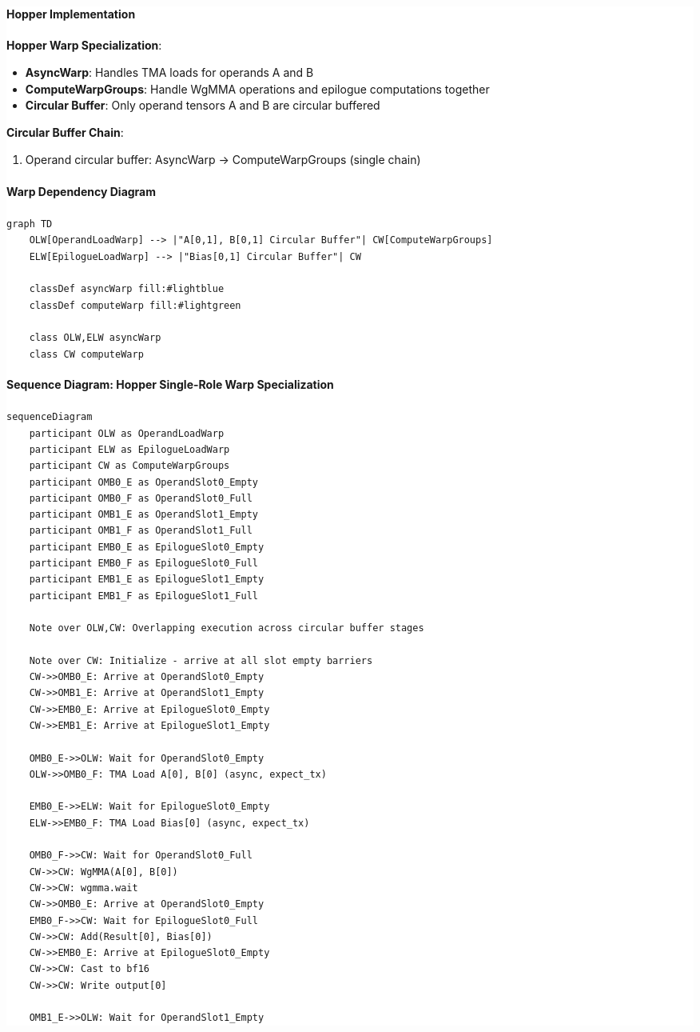 #### Hopper Implementation

**Hopper Warp Specialization**:
- **AsyncWarp**: Handles TMA loads for operands A and B
- **ComputeWarpGroups**: Handle WgMMA operations and epilogue computations together
- **Circular Buffer**: Only operand tensors A and B are circular buffered

**Circular Buffer Chain**:
1. Operand circular buffer: AsyncWarp → ComputeWarpGroups (single chain)

#### Warp Dependency Diagram

```mermaid
graph TD
    OLW[OperandLoadWarp] --> |"A[0,1], B[0,1] Circular Buffer"| CW[ComputeWarpGroups]
    ELW[EpilogueLoadWarp] --> |"Bias[0,1] Circular Buffer"| CW
    
    classDef asyncWarp fill:#lightblue
    classDef computeWarp fill:#lightgreen
    
    class OLW,ELW asyncWarp
    class CW computeWarp
```

#### Sequence Diagram: Hopper Single-Role Warp Specialization

```mermaid
sequenceDiagram
    participant OLW as OperandLoadWarp
    participant ELW as EpilogueLoadWarp
    participant CW as ComputeWarpGroups
    participant OMB0_E as OperandSlot0_Empty
    participant OMB0_F as OperandSlot0_Full
    participant OMB1_E as OperandSlot1_Empty
    participant OMB1_F as OperandSlot1_Full
    participant EMB0_E as EpilogueSlot0_Empty
    participant EMB0_F as EpilogueSlot0_Full
    participant EMB1_E as EpilogueSlot1_Empty
    participant EMB1_F as EpilogueSlot1_Full
    
    Note over OLW,CW: Overlapping execution across circular buffer stages
    
    Note over CW: Initialize - arrive at all slot empty barriers
    CW->>OMB0_E: Arrive at OperandSlot0_Empty
    CW->>OMB1_E: Arrive at OperandSlot1_Empty
    CW->>EMB0_E: Arrive at EpilogueSlot0_Empty
    CW->>EMB1_E: Arrive at EpilogueSlot1_Empty
    
    OMB0_E->>OLW: Wait for OperandSlot0_Empty
    OLW->>OMB0_F: TMA Load A[0], B[0] (async, expect_tx)
    
    EMB0_E->>ELW: Wait for EpilogueSlot0_Empty
    ELW->>EMB0_F: TMA Load Bias[0] (async, expect_tx)
    
    OMB0_F->>CW: Wait for OperandSlot0_Full
    CW->>CW: WgMMA(A[0], B[0])
    CW->>CW: wgmma.wait
    CW->>OMB0_E: Arrive at OperandSlot0_Empty
    EMB0_F->>CW: Wait for EpilogueSlot0_Full
    CW->>CW: Add(Result[0], Bias[0])
    CW->>EMB0_E: Arrive at EpilogueSlot0_Empty
    CW->>CW: Cast to bf16
    CW->>CW: Write output[0]
    
    OMB1_E->>OLW: Wait for OperandSlot1_Empty
```